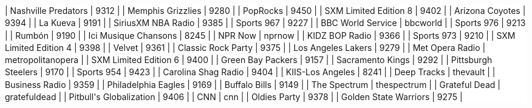 | Nashville Predators               | 9312                |
| Memphis Grizzlies                 | 9280                |
| PopRocks                          | 9450                |
| SXM Limited Edition 8             | 9402                |
| Arizona Coyotes                   | 9394                |
| La Kueva                          | 9191                |
| SiriusXM NBA Radio                | 9385                |
| Sports 967                        | 9227                |
| BBC World Service                 | bbcworld            |
| Sports 976                        | 9213                |
| Rumbón                            | 9190                |
| Ici Musique Chansons              | 8245                |
| NPR Now                           | nprnow              |
| KIDZ BOP Radio                    | 9366                |
| Sports 973                        | 9210                |
| SXM Limited Edition 4             | 9398                |
| Velvet                            | 9361                |
| Classic Rock Party                | 9375                |
| Los Angeles Lakers                | 9279                |
| Met Opera Radio                   | metropolitanopera   |
| SXM Limited Edition 6             | 9400                |
| Green Bay Packers                 | 9157                |
| Sacramento Kings                  | 9292                |
| Pittsburgh Steelers               | 9170                |
| Sports 954                        | 9423                |
| Carolina Shag Radio               | 9404                |
| KIIS-Los Angeles                  | 8241                |
| Deep Tracks                       | thevault            |
| Business Radio                    | 9359                |
| Philadelphia Eagles               | 9169                |
| Buffalo Bills                     | 9149                |
| The Spectrum                      | thespectrum         |
| Grateful Dead                     | gratefuldead        |
| Pitbull's Globalization           | 9406                |
| CNN                               | cnn                 |
| Oldies Party                      | 9378                |
| Golden State Warriors             | 9275                |
